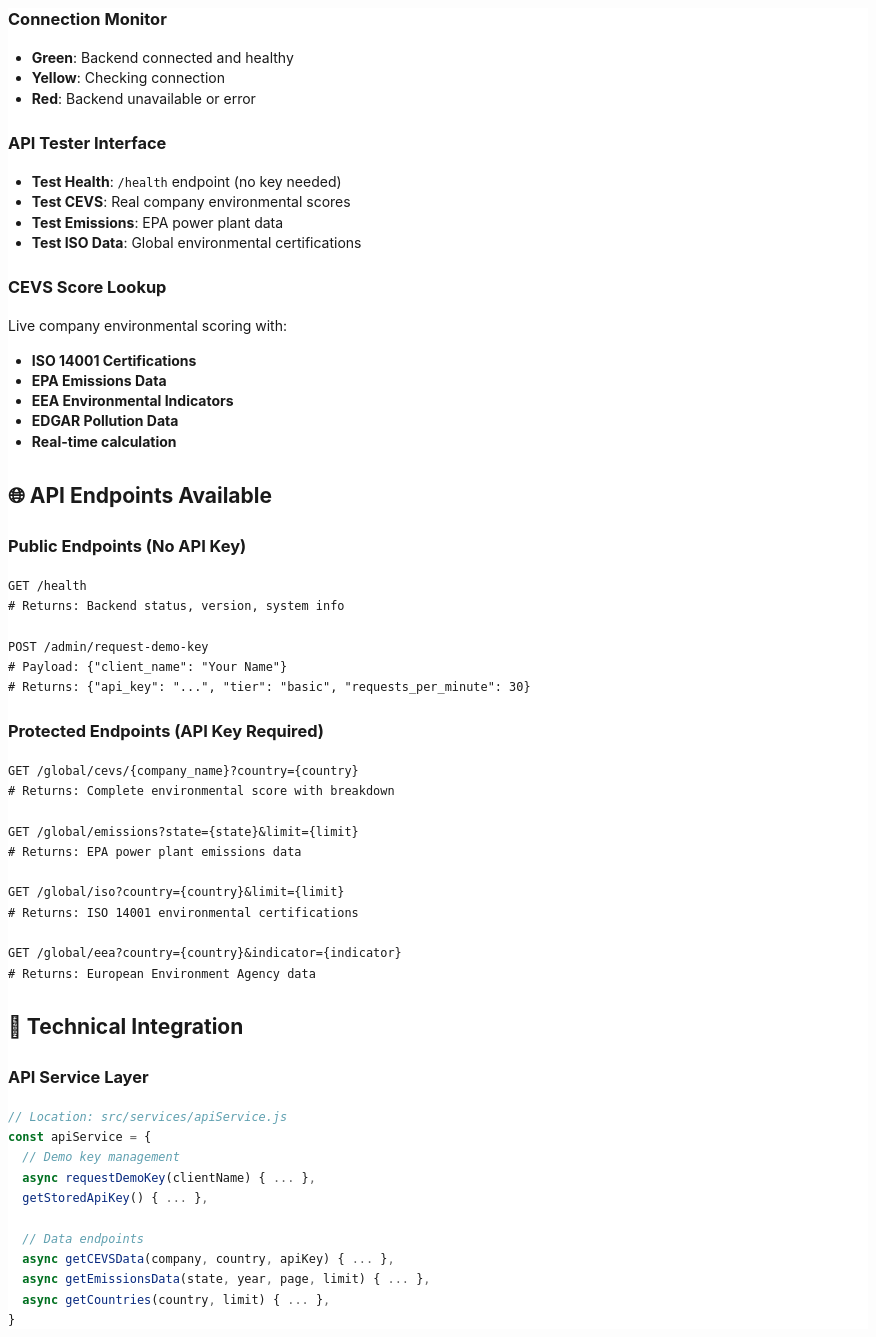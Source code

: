 ### Connection Monitor
- **Green**: Backend connected and healthy
- **Yellow**: Checking connection
- **Red**: Backend unavailable or error

### API Tester Interface
- **Test Health**: `/health` endpoint (no key needed)
- **Test CEVS**: Real company environmental scores
- **Test Emissions**: EPA power plant data
- **Test ISO Data**: Global environmental certifications

### CEVS Score Lookup
Live company environmental scoring with:
- **ISO 14001 Certifications**
- **EPA Emissions Data**
- **EEA Environmental Indicators**
- **EDGAR Pollution Data**
- **Real-time calculation**

## 🌐 API Endpoints Available

### Public Endpoints (No API Key)
```http
GET /health
# Returns: Backend status, version, system info

POST /admin/request-demo-key
# Payload: {"client_name": "Your Name"}
# Returns: {"api_key": "...", "tier": "basic", "requests_per_minute": 30}
```

### Protected Endpoints (API Key Required)
```http
GET /global/cevs/{company_name}?country={country}
# Returns: Complete environmental score with breakdown

GET /global/emissions?state={state}&limit={limit}
# Returns: EPA power plant emissions data

GET /global/iso?country={country}&limit={limit}  
# Returns: ISO 14001 environmental certifications

GET /global/eea?country={country}&indicator={indicator}
# Returns: European Environment Agency data
```

## 🔧 Technical Integration

### API Service Layer
```javascript
// Location: src/services/apiService.js
const apiService = {
  // Demo key management
  async requestDemoKey(clientName) { ... },
  getStoredApiKey() { ... },
  
  // Data endpoints
  async getCEVSData(company, country, apiKey) { ... },
  async getEmissionsData(state, year, page, limit) { ... },
  async getCountries(country, limit) { ... },
}
```